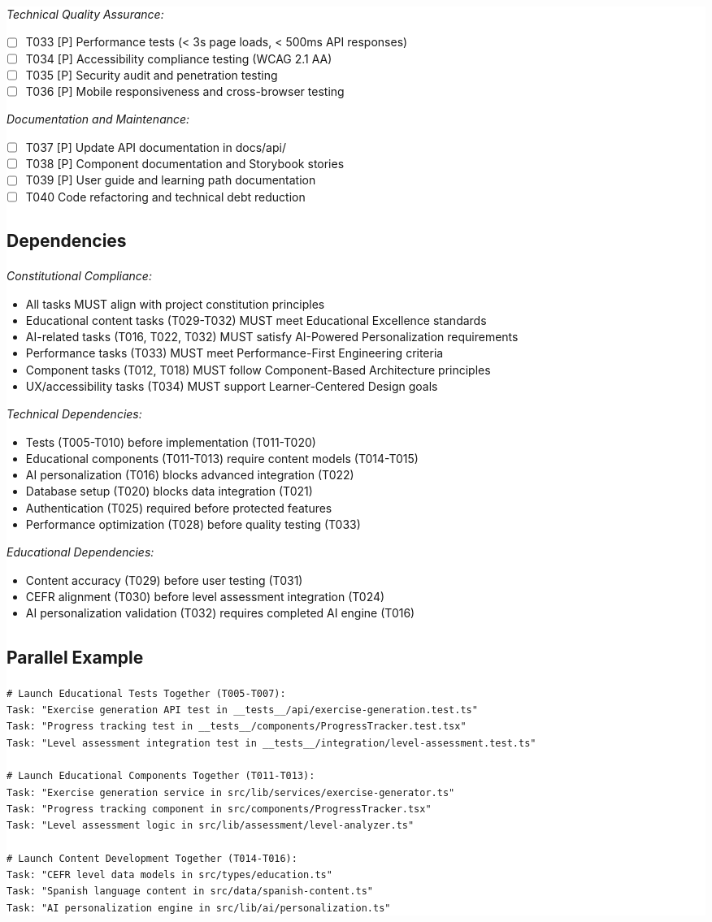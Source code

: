 *Technical Quality Assurance:*
- [ ] T033 [P] Performance tests (< 3s page loads, < 500ms API responses)
- [ ] T034 [P] Accessibility compliance testing (WCAG 2.1 AA)
- [ ] T035 [P] Security audit and penetration testing
- [ ] T036 [P] Mobile responsiveness and cross-browser testing

*Documentation and Maintenance:*
- [ ] T037 [P] Update API documentation in docs/api/
- [ ] T038 [P] Component documentation and Storybook stories
- [ ] T039 [P] User guide and learning path documentation
- [ ] T040 Code refactoring and technical debt reduction

## Dependencies

*Constitutional Compliance:*
- All tasks MUST align with project constitution principles
- Educational content tasks (T029-T032) MUST meet Educational Excellence standards
- AI-related tasks (T016, T022, T032) MUST satisfy AI-Powered Personalization requirements
- Performance tasks (T033) MUST meet Performance-First Engineering criteria
- Component tasks (T012, T018) MUST follow Component-Based Architecture principles
- UX/accessibility tasks (T034) MUST support Learner-Centered Design goals

*Technical Dependencies:*
- Tests (T005-T010) before implementation (T011-T020)
- Educational components (T011-T013) require content models (T014-T015)  
- AI personalization (T016) blocks advanced integration (T022)
- Database setup (T020) blocks data integration (T021)
- Authentication (T025) required before protected features
- Performance optimization (T028) before quality testing (T033)

*Educational Dependencies:*
- Content accuracy (T029) before user testing (T031)
- CEFR alignment (T030) before level assessment integration (T024)
- AI personalization validation (T032) requires completed AI engine (T016)

## Parallel Example
```
# Launch Educational Tests Together (T005-T007):
Task: "Exercise generation API test in __tests__/api/exercise-generation.test.ts"
Task: "Progress tracking test in __tests__/components/ProgressTracker.test.tsx"
Task: "Level assessment integration test in __tests__/integration/level-assessment.test.ts"

# Launch Educational Components Together (T011-T013):
Task: "Exercise generation service in src/lib/services/exercise-generator.ts"
Task: "Progress tracking component in src/components/ProgressTracker.tsx"  
Task: "Level assessment logic in src/lib/assessment/level-analyzer.ts"

# Launch Content Development Together (T014-T016):
Task: "CEFR level data models in src/types/education.ts"
Task: "Spanish language content in src/data/spanish-content.ts"
Task: "AI personalization engine in src/lib/ai/personalization.ts"
```
